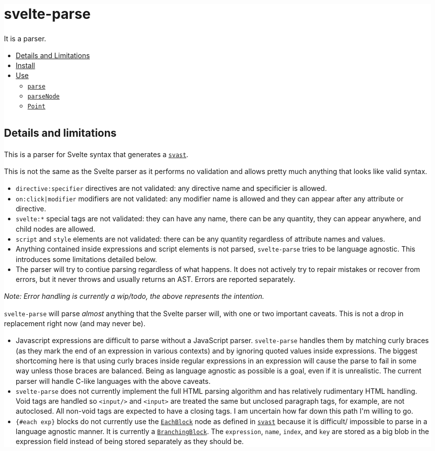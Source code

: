 # svelte-parse

It is a parser.

- [Details and Limitations](#details-and-limitations)
- [Install](#install-it)
- [Use](#use-it)
  - [`parse`](#parse)
  - [`parseNode`](#parsenode)
  - [`Point`](#point)

## Details and limitations

This is a parser for Svelte syntax that generates a [`svast`](https://github.com/pngwn/MDsveX/tree/master/packages/svast).

This is not the same as the Svelte parser as it performs no validation and allows pretty much anything that looks like valid syntax.

- `directive:specifier` directives are not validated: any directive name and specificier is allowed.
- `on:click|modifier` modifiers are not validated: any modifier name is allowed and they can appear after any attribute or directive.
- `svelte:*` special tags are not validated: they can have any name, there can be any quantity, they can appear anywhere, and child nodes are allowed.
- `script` and `style` elements are not validated: there can be any quantity regardless of attribute names and values.
- Anything contained inside expressions and script elements is not parsed, `svelte-parse` tries to be language agnostic. This introduces some limitations detailed below.
- The parser will try to contiue parsing regardless of what happens. It does not actively try to repair mistakes or recover from errors, but it never throws and usually returns an AST. Errors are reported separately.

_Note: Error handling is currently a wip/todo, the above represents the intention._

`svelte-parse` will parse _almost_ anything that the Svelte parser will, with one or two important caveats. This is not a drop in replacement right now (and may never be).

- Javascript expressions are difficult to parse without a JavaScript parser. `svelte-parse` handles them by matching curly braces (as they mark the end of an expression in various contexts) and by ignoring quoted values inside expressions. The biggest shortcoming here is that using curly braces inside regular expressions in an expression will cause the parse to fail in some way unless those braces are balanced. Being as language agnostic as possible is a goal, even if it is unrealistic. The current parser will handle C-like languages with the above caveats.
- `svelte-parse` does not currently implement the full HTML parsing algorithm and has relatively rudimentary HTML handling. Void tags are handled so `<input/>` and `<input>` are treated the same but unclosed paragraph tags, for example, are not autoclosed. All non-void tags are expected to have a closing tags. I am uncertain how far down this path I'm willing to go.
- `{#each exp}` blocks do not currently use the [`EachBlock`](https://github.com/pngwn/MDsveX/tree/master/packages/svast#eachblock) node as defined in [`svast`](https://github.com/pngwn/MDsveX/tree/master/packages/svast) because it is difficult/ impossible to parse in a language agnostic manner. It is currently a [`BranchingBlock`](https://github.com/pngwn/MDsveX/tree/master/packages/svast#branchingblock). The `expression`, `name`, `index`, and `key` are stored as a big blob in the expression field instead of being stored separately as they should be.
